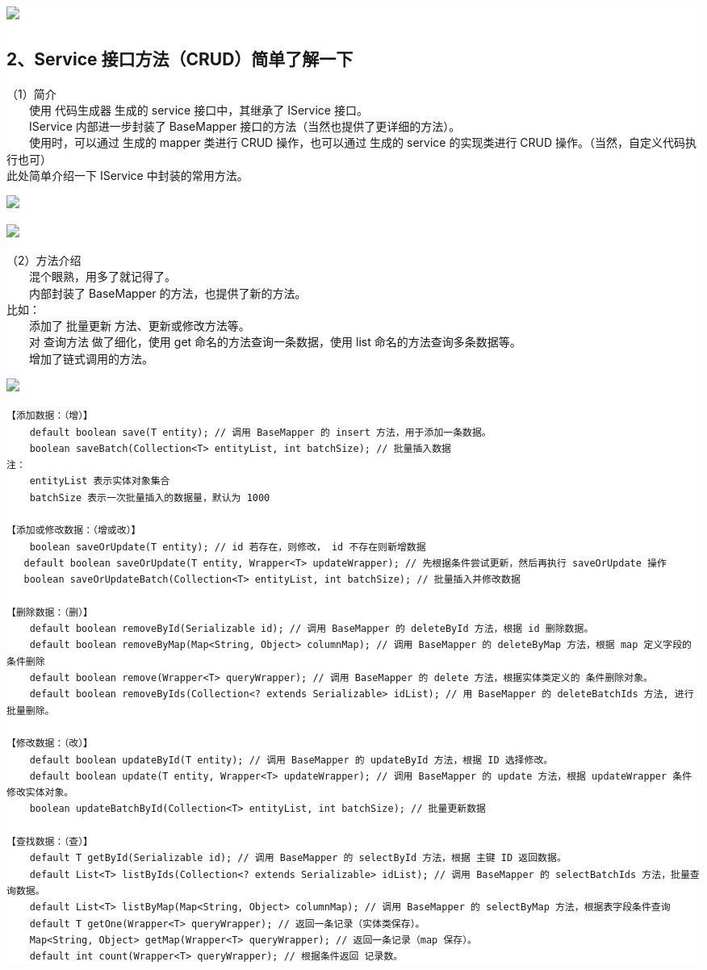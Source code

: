 ```
```

![](https://p6.toutiaoimg.com/origin/pgc-image/e01142ee7f6e4aaabdf79237c6300b67?from=pc)

2、Service 接口方法（CRUD）简单了解一下
--------------------------

（1）简介  
　　使用 代码生成器 生成的 service 接口中，其继承了 IService 接口。  
　　IService 内部进一步封装了 BaseMapper 接口的方法（当然也提供了更详细的方法）。  
　　使用时，可以通过 生成的 mapper 类进行 CRUD 操作，也可以通过 生成的 service 的实现类进行 CRUD 操作。（当然，自定义代码执行也可）  
此处简单介绍一下 IService 中封装的常用方法。

![](https://p6.toutiaoimg.com/origin/pgc-image/00c9f79d681343b1bb9e8dc3944112ae?from=pc)

![](https://p6.toutiaoimg.com/origin/pgc-image/1b636bef9161415da2d595b0ba9f9c30?from=pc)

（2）方法介绍  
　　混个眼熟，用多了就记得了。  
　　内部封装了 BaseMapper 的方法，也提供了新的方法。  
比如：  
　　添加了 批量更新 方法、更新或修改方法等。  
　　对 查询方法 做了细化，使用 get 命名的方法查询一条数据，使用 list 命名的方法查询多条数据等。  
　　增加了链式调用的方法。

![](https://p6.toutiaoimg.com/origin/pgc-image/0c19514b230b441ba8821326dffc50d8?from=pc)

```
【添加数据：（增）】
    default boolean save(T entity); // 调用 BaseMapper 的 insert 方法，用于添加一条数据。
    boolean saveBatch(Collection<T> entityList, int batchSize); // 批量插入数据
注：
    entityList 表示实体对象集合 
    batchSize 表示一次批量插入的数据量，默认为 1000

【添加或修改数据：（增或改）】
    boolean saveOrUpdate(T entity); // id 若存在，则修改， id 不存在则新增数据
   default boolean saveOrUpdate(T entity, Wrapper<T> updateWrapper); // 先根据条件尝试更新，然后再执行 saveOrUpdate 操作
   boolean saveOrUpdateBatch(Collection<T> entityList, int batchSize); // 批量插入并修改数据 

【删除数据：（删）】
    default boolean removeById(Serializable id); // 调用 BaseMapper 的 deleteById 方法，根据 id 删除数据。
    default boolean removeByMap(Map<String, Object> columnMap); // 调用 BaseMapper 的 deleteByMap 方法，根据 map 定义字段的条件删除
    default boolean remove(Wrapper<T> queryWrapper); // 调用 BaseMapper 的 delete 方法，根据实体类定义的 条件删除对象。
    default boolean removeByIds(Collection<? extends Serializable> idList); // 用 BaseMapper 的 deleteBatchIds 方法, 进行批量删除。
    
【修改数据：（改）】
    default boolean updateById(T entity); // 调用 BaseMapper 的 updateById 方法，根据 ID 选择修改。
    default boolean update(T entity, Wrapper<T> updateWrapper); // 调用 BaseMapper 的 update 方法，根据 updateWrapper 条件修改实体对象。
    boolean updateBatchById(Collection<T> entityList, int batchSize); // 批量更新数据

【查找数据：（查）】
    default T getById(Serializable id); // 调用 BaseMapper 的 selectById 方法，根据 主键 ID 返回数据。
    default List<T> listByIds(Collection<? extends Serializable> idList); // 调用 BaseMapper 的 selectBatchIds 方法，批量查询数据。
    default List<T> listByMap(Map<String, Object> columnMap); // 调用 BaseMapper 的 selectByMap 方法，根据表字段条件查询
    default T getOne(Wrapper<T> queryWrapper); // 返回一条记录（实体类保存）。
    Map<String, Object> getMap(Wrapper<T> queryWrapper); // 返回一条记录（map 保存）。
    default int count(Wrapper<T> queryWrapper); // 根据条件返回 记录数。
```